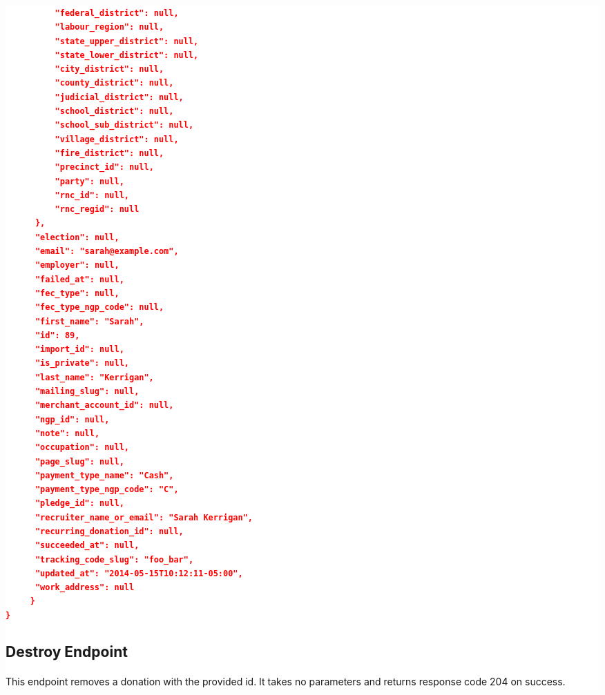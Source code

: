 ```json
          "federal_district": null,
          "labour_region": null,
          "state_upper_district": null,
          "state_lower_district": null,
          "city_district": null,
          "county_district": null,
          "judicial_district": null,
          "school_district": null,
          "school_sub_district": null,
          "village_district": null,
          "fire_district": null,
          "precinct_id": null,
          "party": null,
          "rnc_id": null,
          "rnc_regid": null
      },
      "election": null,
      "email": "sarah@example.com",
      "employer": null,
      "failed_at": null,
      "fec_type": null,
      "fec_type_ngp_code": null,
      "first_name": "Sarah",
      "id": 89,
      "import_id": null,
      "is_private": null,
      "last_name": "Kerrigan",
      "mailing_slug": null,
      "merchant_account_id": null,
      "ngp_id": null,
      "note": null,
      "occupation": null,
      "page_slug": null,
      "payment_type_name": "Cash",
      "payment_type_ngp_code": "C",
      "pledge_id": null,
      "recruiter_name_or_email": "Sarah Kerrigan",
      "recurring_donation_id": null,
      "succeeded_at": null,
      "tracking_code_slug": "foo_bar",
      "updated_at": "2014-05-15T10:12:11-05:00",
      "work_address": null
     }
}
```

Destroy Endpoint
----------------

This endpoint removes a donation with the provided id.  It takes no parameters and returns response code 204 on success.
